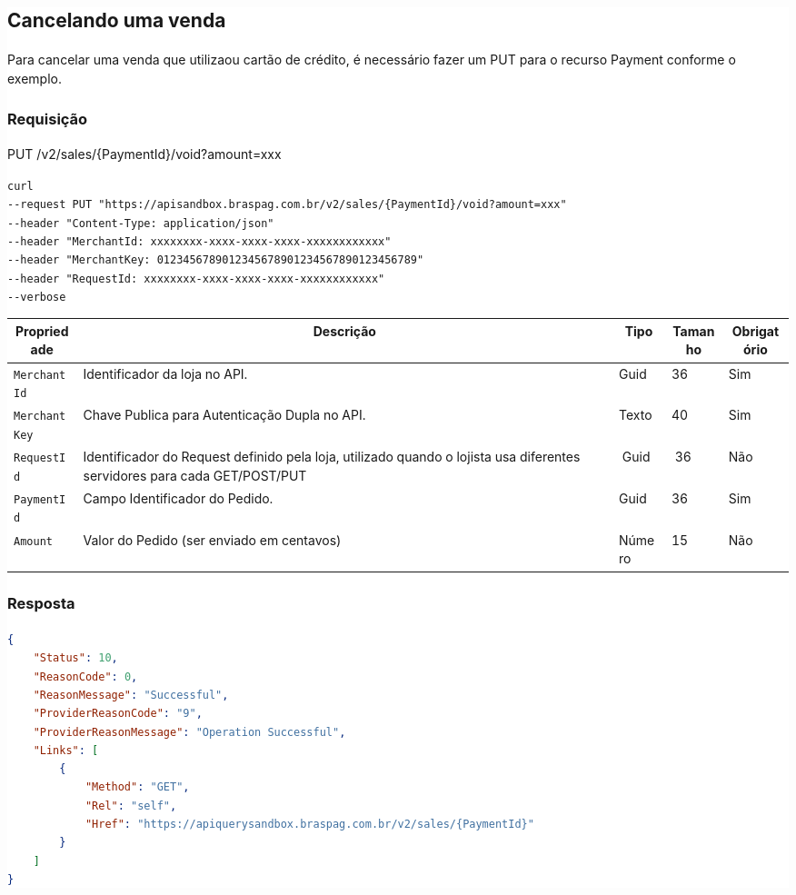 ## Cancelando uma venda

Para cancelar uma venda que utilizaou cartão de crédito, é necessário fazer um PUT para o recurso Payment conforme o exemplo.

### Requisição

<aside class="request"><span class="method put">PUT</span> <span class="endpoint">/v2/sales/{PaymentId}/void?amount=xxx</span></aside>

```json
```

```shell
curl
--request PUT "https://apisandbox.braspag.com.br/v2/sales/{PaymentId}/void?amount=xxx"
--header "Content-Type: application/json"
--header "MerchantId: xxxxxxxx-xxxx-xxxx-xxxx-xxxxxxxxxxxx"
--header "MerchantKey: 0123456789012345678901234567890123456789"
--header "RequestId: xxxxxxxx-xxxx-xxxx-xxxx-xxxxxxxxxxxx"
--verbose
```

|Propriedade|Descrição|Tipo|Tamanho|Obrigatório|
|-----------|---------|----|-------|-----------|
|`MerchantId`|Identificador da loja no API. |Guid |36 |Sim|
|`MerchantKey`|Chave Publica para Autenticação Dupla no API. |Texto |40 |Sim|
|`RequestId`|Identificador do Request definido pela loja, utilizado quando o lojista usa diferentes servidores para cada GET/POST/PUT | Guid | 36 |Não|
|`PaymentId`|Campo Identificador do Pedido. |Guid |36 |Sim|
|`Amount`|Valor do Pedido (ser enviado em centavos)|Número |15 |Não|

### Resposta

```json
{
    "Status": 10,
    "ReasonCode": 0,
    "ReasonMessage": "Successful",
    "ProviderReasonCode": "9",
    "ProviderReasonMessage": "Operation Successful",
    "Links": [
        {
            "Method": "GET",
            "Rel": "self",
            "Href": "https://apiquerysandbox.braspag.com.br/v2/sales/{PaymentId}"
        }
    ]
}
```
